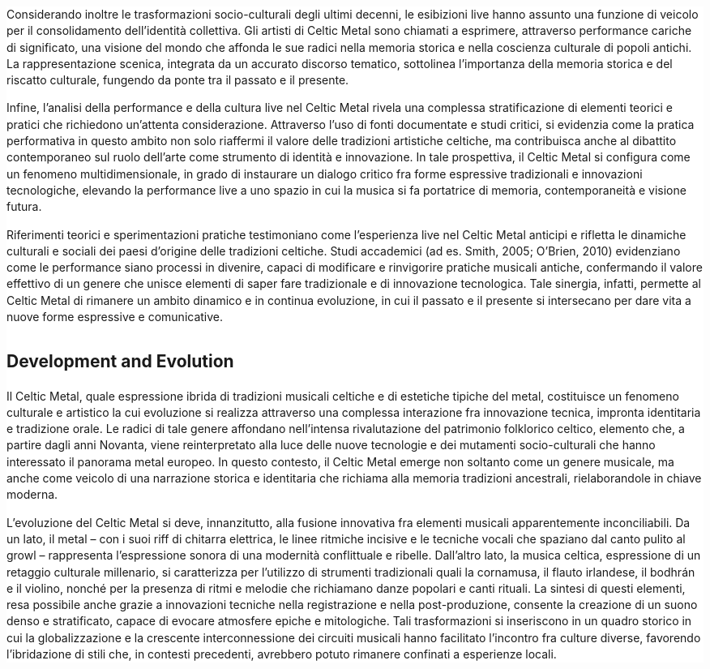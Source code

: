 Considerando inoltre le trasformazioni socio-culturali degli ultimi decenni, le esibizioni live
hanno assunto una funzione di veicolo per il consolidamento dell’identità collettiva. Gli artisti di
Celtic Metal sono chiamati a esprimere, attraverso performance cariche di significato, una visione
del mondo che affonda le sue radici nella memoria storica e nella coscienza culturale di popoli
antichi. La rappresentazione scenica, integrata da un accurato discorso tematico, sottolinea
l’importanza della memoria storica e del riscatto culturale, fungendo da ponte tra il passato e il
presente.

Infine, l’analisi della performance e della cultura live nel Celtic Metal rivela una complessa
stratificazione di elementi teorici e pratici che richiedono un’attenta considerazione. Attraverso
l’uso di fonti documentate e studi critici, si evidenzia come la pratica performativa in questo
ambito non solo riaffermi il valore delle tradizioni artistiche celtiche, ma contribuisca anche al
dibattito contemporaneo sul ruolo dell’arte come strumento di identità e innovazione. In tale
prospettiva, il Celtic Metal si configura come un fenomeno multidimensionale, in grado di instaurare
un dialogo critico fra forme espressive tradizionali e innovazioni tecnologiche, elevando la
performance live a uno spazio in cui la musica si fa portatrice di memoria, contemporaneità e
visione futura.

Riferimenti teorici e sperimentazioni pratiche testimoniano come l’esperienza live nel Celtic Metal
anticipi e rifletta le dinamiche culturali e sociali dei paesi d’origine delle tradizioni celtiche.
Studi accademici (ad es. Smith, 2005; O’Brien, 2010) evidenziano come le performance siano processi
in divenire, capaci di modificare e rinvigorire pratiche musicali antiche, confermando il valore
effettivo di un genere che unisce elementi di saper fare tradizionale e di innovazione tecnologica.
Tale sinergia, infatti, permette al Celtic Metal di rimanere un ambito dinamico e in continua
evoluzione, in cui il passato e il presente si intersecano per dare vita a nuove forme espressive e
comunicative.

## Development and Evolution

Il Celtic Metal, quale espressione ibrida di tradizioni musicali celtiche e di estetiche tipiche del
metal, costituisce un fenomeno culturale e artistico la cui evoluzione si realizza attraverso una
complessa interazione fra innovazione tecnica, impronta identitaria e tradizione orale. Le radici di
tale genere affondano nell’intensa rivalutazione del patrimonio folklorico celtico, elemento che, a
partire dagli anni Novanta, viene reinterpretato alla luce delle nuove tecnologie e dei mutamenti
socio-culturali che hanno interessato il panorama metal europeo. In questo contesto, il Celtic Metal
emerge non soltanto come un genere musicale, ma anche come veicolo di una narrazione storica e
identitaria che richiama alla memoria tradizioni ancestrali, rielaborandole in chiave moderna.

L’evoluzione del Celtic Metal si deve, innanzitutto, alla fusione innovativa fra elementi musicali
apparentemente inconciliabili. Da un lato, il metal – con i suoi riff di chitarra elettrica, le
linee ritmiche incisive e le tecniche vocali che spaziano dal canto pulito al growl – rappresenta
l’espressione sonora di una modernità conflittuale e ribelle. Dall’altro lato, la musica celtica,
espressione di un retaggio culturale millenario, si caratterizza per l’utilizzo di strumenti
tradizionali quali la cornamusa, il flauto irlandese, il bodhrán e il violino, nonché per la
presenza di ritmi e melodie che richiamano danze popolari e canti rituali. La sintesi di questi
elementi, resa possibile anche grazie a innovazioni tecniche nella registrazione e nella
post-produzione, consente la creazione di un suono denso e stratificato, capace di evocare atmosfere
epiche e mitologiche. Tali trasformazioni si inseriscono in un quadro storico in cui la
globalizzazione e la crescente interconnessione dei circuiti musicali hanno facilitato l’incontro
fra culture diverse, favorendo l’ibridazione di stili che, in contesti precedenti, avrebbero potuto
rimanere confinati a esperienze locali.
